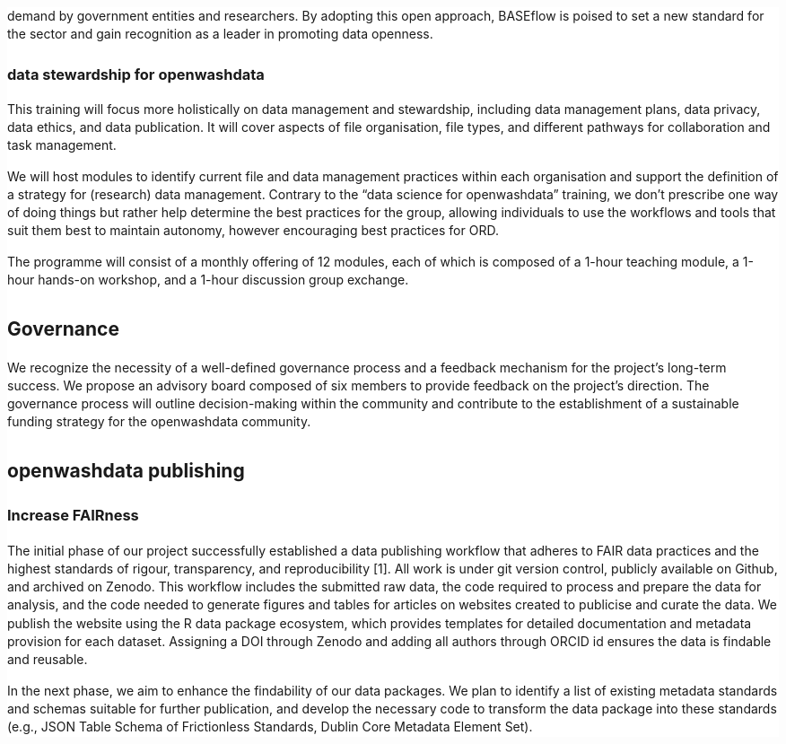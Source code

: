 demand by government entities and researchers. By adopting this open
approach, BASEflow is poised to set a new standard for the sector and
gain recognition as a leader in promoting data openness.

### data stewardship for openwashdata

This training will focus more holistically on data management and
stewardship, including data management plans, data privacy, data ethics,
and data publication. It will cover aspects of file organisation, file
types, and different pathways for collaboration and task management.

We will host modules to identify current file and data management
practices within each organisation and support the definition of a
strategy for (research) data management. Contrary to the “data science
for openwashdata” training, we don’t prescribe one way of doing things
but rather help determine the best practices for the group, allowing
individuals to use the workflows and tools that suit them best to
maintain autonomy, however encouraging best practices for ORD.

The programme will consist of a monthly offering of 12 modules, each of
which is composed of a 1-hour teaching module, a 1-hour hands-on
workshop, and a 1-hour discussion group exchange.

## Governance

We recognize the necessity of a well-defined governance process and a
feedback mechanism for the project’s long-term success. We propose an
advisory board composed of six members to provide feedback on the
project’s direction. The governance process will outline decision-making
within the community and contribute to the establishment of a
sustainable funding strategy for the openwashdata community.

## openwashdata publishing

### Increase FAIRness

The initial phase of our project successfully established a data
publishing workflow that adheres to FAIR data practices and the highest
standards of rigour, transparency, and reproducibility \[1\]. All work
is under git version control, publicly available on Github, and archived
on Zenodo. This workflow includes the submitted raw data, the code
required to process and prepare the data for analysis, and the code
needed to generate figures and tables for articles on websites created
to publicise and curate the data. We publish the website using the R
data package ecosystem, which provides templates for detailed
documentation and metadata provision for each dataset. Assigning a DOI
through Zenodo and adding all authors through ORCID id ensures the data
is findable and reusable.

In the next phase, we aim to enhance the findability of our data
packages. We plan to identify a list of existing metadata standards and
schemas suitable for further publication, and develop the necessary code
to transform the data package into these standards (e.g., JSON Table
Schema of Frictionless Standards, Dublin Core Metadata Element Set).
